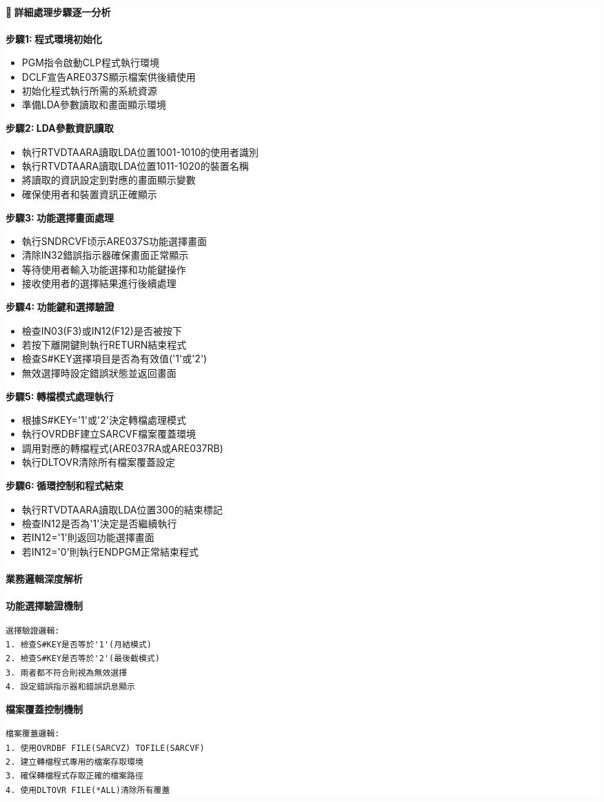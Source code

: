#### 🎯 詳細處理步驟逐一分析

**步驟1: 程式環境初始化**
- PGM指令啟動CLP程式執行環境
- DCLF宣告ARE037S顯示檔案供後續使用
- 初始化程式執行所需的系統資源
- 準備LDA參數讀取和畫面顯示環境

**步驟2: LDA參數資訊讀取**
- 執行RTVDTAARA讀取LDA位置1001-1010的使用者識別
- 執行RTVDTAARA讀取LDA位置1011-1020的裝置名稱
- 將讀取的資訊設定到對應的畫面顯示變數
- 確保使用者和裝置資訊正確顯示

**步驟3: 功能選擇畫面處理**
- 執行SNDRCVF顷示ARE037S功能選擇畫面
- 清除IN32錯誤指示器確保畫面正常顯示
- 等待使用者輸入功能選擇和功能鍵操作
- 接收使用者的選擇結果進行後續處理

**步驟4: 功能鍵和選擇驗證**
- 檢查IN03(F3)或IN12(F12)是否被按下
- 若按下離開鍵則執行RETURN結束程式
- 檢查S#KEY選擇項目是否為有效值('1'或'2')
- 無效選擇時設定錯誤狀態並返回畫面

**步驟5: 轉檔模式處理執行**
- 根據S#KEY='1'或'2'決定轉檔處理模式
- 執行OVRDBF建立SARCVF檔案覆蓋環境
- 調用對應的轉檔程式(ARE037RA或ARE037RB)
- 執行DLTOVR清除所有檔案覆蓋設定

**步驟6: 循環控制和程式結束**
- 執行RTVDTAARA讀取LDA位置300的結束標記
- 檢查IN12是否為'1'決定是否繼續執行
- 若IN12='1'則返回功能選擇畫面
- 若IN12='0'則執行ENDPGM正常結束程式

#### 業務邏輯深度解析

**功能選擇驗證機制**
```
選擇驗證邏輯:
1. 檢查S#KEY是否等於'1'(月結模式)
2. 檢查S#KEY是否等於'2'(最後截模式)  
3. 兩者都不符合則視為無效選擇
4. 設定錯誤指示器和錯誤訊息顯示
```

**檔案覆蓋控制機制**
```
檔案覆蓋邏輯:
1. 使用OVRDBF FILE(SARCVZ) TOFILE(SARCVF)
2. 建立轉檔程式專用的檔案存取環境
3. 確保轉檔程式存取正確的檔案路徑
4. 使用DLTOVR FILE(*ALL)清除所有覆蓋
```
